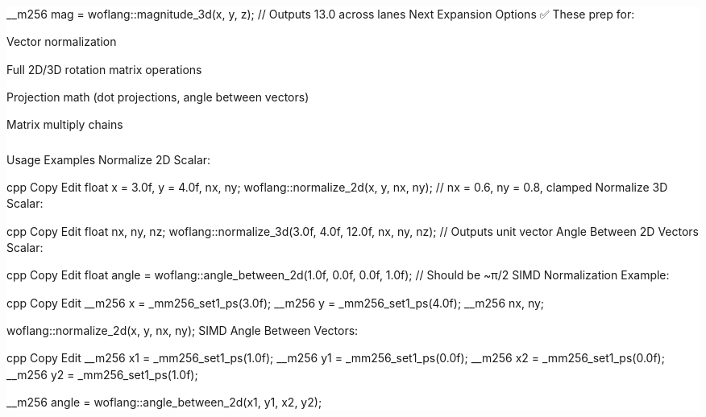 __m256 mag = woflang::magnitude_3d(x, y, z);  // Outputs 13.0 across lanes
Next Expansion Options
✅ These prep for:

Vector normalization

Full 2D/3D rotation matrix operations

Projection math (dot projections, angle between vectors)

Matrix multiply chains


#####


Usage Examples
Normalize 2D Scalar:

cpp
Copy
Edit
float x = 3.0f, y = 4.0f, nx, ny;
woflang::normalize_2d(x, y, nx, ny);  // nx = 0.6, ny = 0.8, clamped
Normalize 3D Scalar:

cpp
Copy
Edit
float nx, ny, nz;
woflang::normalize_3d(3.0f, 4.0f, 12.0f, nx, ny, nz);  // Outputs unit vector
Angle Between 2D Vectors Scalar:

cpp
Copy
Edit
float angle = woflang::angle_between_2d(1.0f, 0.0f, 0.0f, 1.0f);  // Should be ~π/2
SIMD Normalization Example:

cpp
Copy
Edit
__m256 x = _mm256_set1_ps(3.0f);
__m256 y = _mm256_set1_ps(4.0f);
__m256 nx, ny;

woflang::normalize_2d(x, y, nx, ny);
SIMD Angle Between Vectors:

cpp
Copy
Edit
__m256 x1 = _mm256_set1_ps(1.0f);
__m256 y1 = _mm256_set1_ps(0.0f);
__m256 x2 = _mm256_set1_ps(0.0f);
__m256 y2 = _mm256_set1_ps(1.0f);

__m256 angle = woflang::angle_between_2d(x1, y1, x2, y2);
